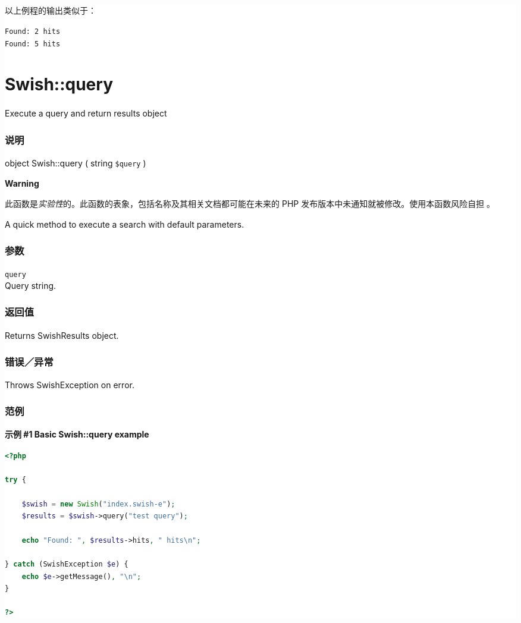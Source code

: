 以上例程的输出类似于：

    Found: 2 hits
    Found: 5 hits

Swish::query
============

Execute a query and return results object

### 说明

<span class="type">object</span> <span
class="methodname">Swish::query</span> ( <span class="methodparam"><span
class="type">string</span> `$query`</span> )

**Warning**

此函数是*实验性*的。此函数的表象，包括名称及其相关文档都可能在未来的 PHP
发布版本中未通知就被修改。使用本函数风险自担 。

A quick method to execute a search with default parameters.

### 参数

`query`  
Query string.

### 返回值

Returns <span class="classname">SwishResults</span> object.

### 错误／异常

Throws <span class="classname">SwishException</span> on error.

### 范例

**示例 \#1 Basic <span class="function">Swish::query</span> example**

``` php
<?php

try {

    $swish = new Swish("index.swish-e");
    $results = $swish->query("test query");

    echo "Found: ", $results->hits, " hits\n";

} catch (SwishException $e) {
    echo $e->getMessage(), "\n";
}

?>
```
